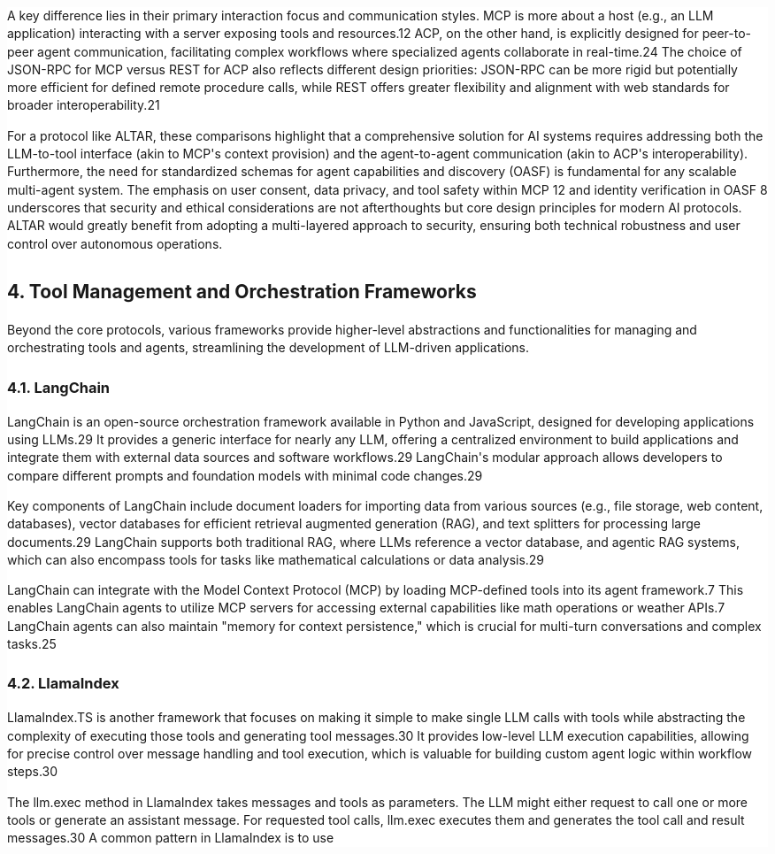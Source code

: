 A key difference lies in their primary interaction focus and communication styles. MCP is more about a host (e.g., an LLM application) interacting with a server exposing tools and resources.12 ACP, on the other hand, is explicitly designed for peer-to-peer agent communication, facilitating complex workflows where specialized agents collaborate in real-time.24 The choice of JSON-RPC for MCP versus REST for ACP also reflects different design priorities: JSON-RPC can be more rigid but potentially more efficient for defined remote procedure calls, while REST offers greater flexibility and alignment with web standards for broader interoperability.21

For a protocol like ALTAR, these comparisons highlight that a comprehensive solution for AI systems requires addressing both the LLM-to-tool interface (akin to MCP's context provision) and the agent-to-agent communication (akin to ACP's interoperability). Furthermore, the need for standardized schemas for agent capabilities and discovery (OASF) is fundamental for any scalable multi-agent system. The emphasis on user consent, data privacy, and tool safety within MCP 12 and identity verification in OASF 8 underscores that security and ethical considerations are not afterthoughts but core design principles for modern AI protocols. ALTAR would greatly benefit from adopting a multi-layered approach to security, ensuring both technical robustness and user control over autonomous operations.

## **4\. Tool Management and Orchestration Frameworks**

Beyond the core protocols, various frameworks provide higher-level abstractions and functionalities for managing and orchestrating tools and agents, streamlining the development of LLM-driven applications.

### **4.1. LangChain**

LangChain is an open-source orchestration framework available in Python and JavaScript, designed for developing applications using LLMs.29 It provides a generic interface for nearly any LLM, offering a centralized environment to build applications and integrate them with external data sources and software workflows.29 LangChain's modular approach allows developers to compare different prompts and foundation models with minimal code changes.29

Key components of LangChain include document loaders for importing data from various sources (e.g., file storage, web content, databases), vector databases for efficient retrieval augmented generation (RAG), and text splitters for processing large documents.29 LangChain supports both traditional RAG, where LLMs reference a vector database, and agentic RAG systems, which can also encompass tools for tasks like mathematical calculations or data analysis.29

LangChain can integrate with the Model Context Protocol (MCP) by loading MCP-defined tools into its agent framework.7 This enables LangChain agents to utilize MCP servers for accessing external capabilities like math operations or weather APIs.7 LangChain agents can also maintain "memory for context persistence," which is crucial for multi-turn conversations and complex tasks.25

### **4.2. LlamaIndex**

LlamaIndex.TS is another framework that focuses on making it simple to make single LLM calls with tools while abstracting the complexity of executing those tools and generating tool messages.30 It provides low-level LLM execution capabilities, allowing for precise control over message handling and tool execution, which is valuable for building custom agent logic within workflow steps.30

The llm.exec method in LlamaIndex takes messages and tools as parameters. The LLM might either request to call one or more tools or generate an assistant message. For requested tool calls, llm.exec executes them and generates the tool call and result messages.30 A common pattern in LlamaIndex is to use
